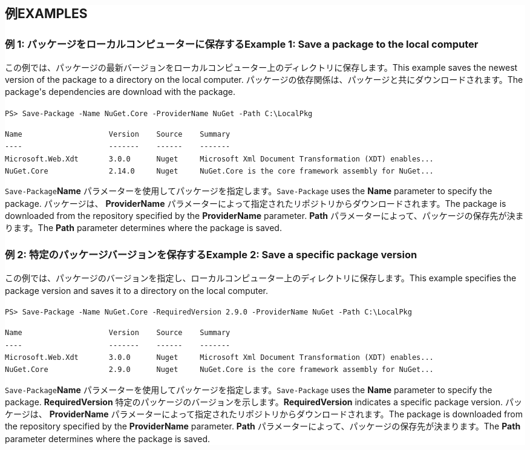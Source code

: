## <span data-ttu-id="39026-117">例</span><span class="sxs-lookup"><span data-stu-id="39026-117">EXAMPLES</span></span>

### <span data-ttu-id="39026-118">例 1: パッケージをローカルコンピューターに保存する</span><span class="sxs-lookup"><span data-stu-id="39026-118">Example 1: Save a package to the local computer</span></span>

<span data-ttu-id="39026-119">この例では、パッケージの最新バージョンをローカルコンピューター上のディレクトリに保存します。</span><span class="sxs-lookup"><span data-stu-id="39026-119">This example saves the newest version of the package to a directory on the local computer.</span></span> <span data-ttu-id="39026-120">パッケージの依存関係は、パッケージと共にダウンロードされます。</span><span class="sxs-lookup"><span data-stu-id="39026-120">The package's dependencies are download with the package.</span></span>

```
PS> Save-Package -Name NuGet.Core -ProviderName NuGet -Path C:\LocalPkg
```

```Output
Name                    Version    Source    Summary
----                    -------    ------    -------
Microsoft.Web.Xdt       3.0.0      Nuget     Microsoft Xml Document Transformation (XDT) enables...
NuGet.Core              2.14.0     Nuget     NuGet.Core is the core framework assembly for NuGet...
```

<span data-ttu-id="39026-121">`Save-Package`**Name** パラメーターを使用してパッケージを指定します。</span><span class="sxs-lookup"><span data-stu-id="39026-121">`Save-Package` uses the **Name** parameter to specify the package.</span></span> <span data-ttu-id="39026-122">パッケージは、 **ProviderName** パラメーターによって指定されたリポジトリからダウンロードされます。</span><span class="sxs-lookup"><span data-stu-id="39026-122">The package is downloaded from the repository specified by the **ProviderName** parameter.</span></span> <span data-ttu-id="39026-123">**Path** パラメーターによって、パッケージの保存先が決まります。</span><span class="sxs-lookup"><span data-stu-id="39026-123">The **Path** parameter determines where the package is saved.</span></span>

### <span data-ttu-id="39026-124">例 2: 特定のパッケージバージョンを保存する</span><span class="sxs-lookup"><span data-stu-id="39026-124">Example 2: Save a specific package version</span></span>

<span data-ttu-id="39026-125">この例では、パッケージのバージョンを指定し、ローカルコンピューター上のディレクトリに保存します。</span><span class="sxs-lookup"><span data-stu-id="39026-125">This example specifies the package version and saves it to a directory on the local computer.</span></span>

```
PS> Save-Package -Name NuGet.Core -RequiredVersion 2.9.0 -ProviderName NuGet -Path C:\LocalPkg
```

```Output
Name                    Version    Source    Summary
----                    -------    ------    -------
Microsoft.Web.Xdt       3.0.0      Nuget     Microsoft Xml Document Transformation (XDT) enables...
NuGet.Core              2.9.0      Nuget     NuGet.Core is the core framework assembly for NuGet...
```

<span data-ttu-id="39026-126">`Save-Package`**Name** パラメーターを使用してパッケージを指定します。</span><span class="sxs-lookup"><span data-stu-id="39026-126">`Save-Package` uses the **Name** parameter to specify the package.</span></span> <span data-ttu-id="39026-127">**RequiredVersion** 特定のパッケージのバージョンを示します。</span><span class="sxs-lookup"><span data-stu-id="39026-127">**RequiredVersion** indicates a specific package version.</span></span> <span data-ttu-id="39026-128">パッケージは、 **ProviderName** パラメーターによって指定されたリポジトリからダウンロードされます。</span><span class="sxs-lookup"><span data-stu-id="39026-128">The package is downloaded from the repository specified by the **ProviderName** parameter.</span></span> <span data-ttu-id="39026-129">**Path** パラメーターによって、パッケージの保存先が決まります。</span><span class="sxs-lookup"><span data-stu-id="39026-129">The **Path** parameter determines where the package is saved.</span></span>
